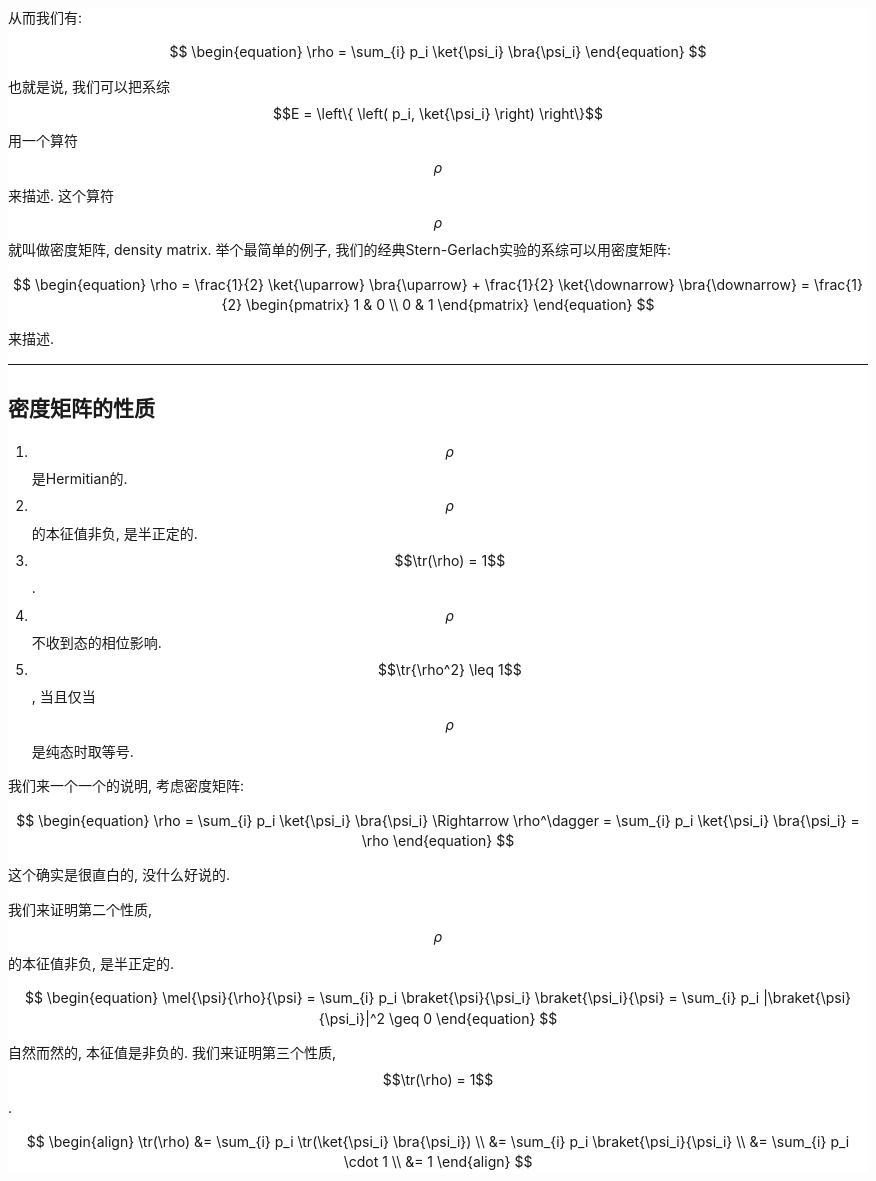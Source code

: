 从而我们有:

$$
\begin{equation}
\rho = \sum_{i} p_i \ket{\psi_i} \bra{\psi_i}
\end{equation}
$$

也就是说, 我们可以把系综 $$E = \left\{ \left( p_i, \ket{\psi_i} \right) \right\}$$ 用一个算符 $$\rho$$ 来描述.
这个算符 $$\rho$$ 就叫做密度矩阵, density matrix.
举个最简单的例子, 我们的经典Stern-Gerlach实验的系综可以用密度矩阵:

$$
\begin{equation}
\rho = \frac{1}{2} \ket{\uparrow} \bra{\uparrow} + \frac{1}{2} \ket{\downarrow} \bra{\downarrow} = \frac{1}{2} \begin{pmatrix} 1 & 0 \\ 0 & 1 \end{pmatrix}
\end{equation}
$$

来描述.

---
## 密度矩阵的性质

1. $$\rho$$ 是Hermitian的.
2. $$\rho$$ 的本征值非负, 是半正定的.
3. $$\tr(\rho) = 1$$.
4. $$\rho$$ 不收到态的相位影响.
5. $$\tr{\rho^2} \leq 1$$, 当且仅当 $$\rho$$ 是纯态时取等号.


我们来一个一个的说明, 考虑密度矩阵:

$$
\begin{equation}
\rho = \sum_{i} p_i \ket{\psi_i} \bra{\psi_i} \Rightarrow \rho^\dagger = \sum_{i} p_i \ket{\psi_i} \bra{\psi_i} = \rho
\end{equation}
$$

这个确实是很直白的, 没什么好说的.

我们来证明第二个性质, $$\rho$$ 的本征值非负, 是半正定的.

$$
\begin{equation}
\mel{\psi}{\rho}{\psi} = \sum_{i} p_i \braket{\psi}{\psi_i} \braket{\psi_i}{\psi} = \sum_{i} p_i |\braket{\psi}{\psi_i}|^2 \geq 0
\end{equation}
$$

自然而然的, 本征值是非负的.
我们来证明第三个性质, $$\tr(\rho) = 1$$.

$$
\begin{align}
\tr(\rho) &= \sum_{i} p_i \tr(\ket{\psi_i} \bra{\psi_i}) \\
&= \sum_{i} p_i \braket{\psi_i}{\psi_i} \\
&= \sum_{i} p_i \cdot 1 \\
&= 1
\end{align}
$$
